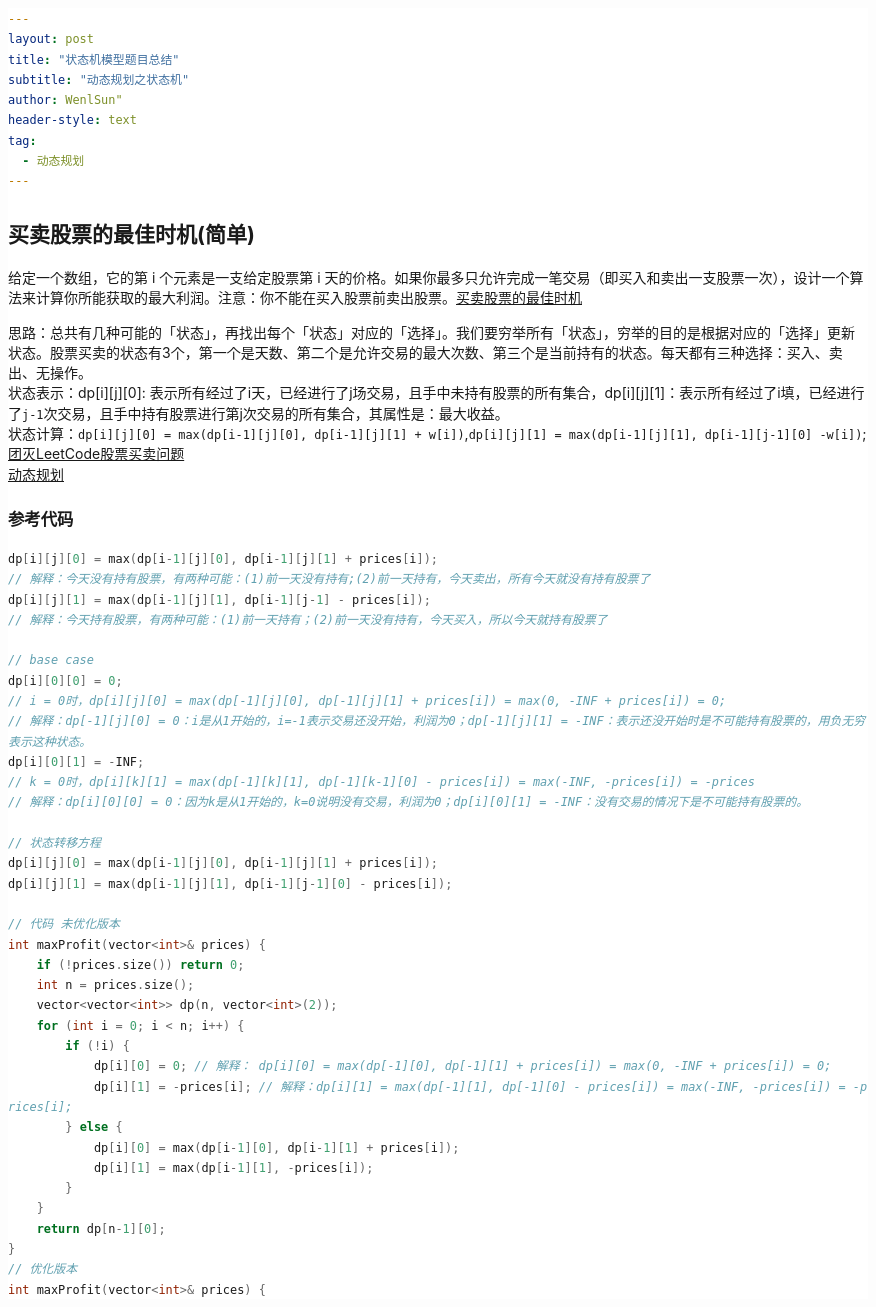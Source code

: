 ```yaml
---
layout: post
title: "状态机模型题目总结"
subtitle: "动态规划之状态机"
author: WenlSun"
header-style: text
tag:
  - 动态规划
---
```

## 买卖股票的最佳时机(简单)

给定一个数组，它的第 i 个元素是一支给定股票第 i 天的价格。如果你最多只允许完成一笔交易（即买入和卖出一支股票一次），设计一个算法来计算你所能获取的最大利润。注意：你不能在买入股票前卖出股票。[买卖股票的最佳时机](https://leetcode-cn.com/problems/best-time-to-buy-and-sell-stock/)

思路：总共有几种可能的「状态」，再找出每个「状态」对应的「选择」。我们要穷举所有「状态」，穷举的目的是根据对应的「选择」更新状态。股票买卖的状态有3个，第一个是天数、第二个是允许交易的最大次数、第三个是当前持有的状态。每天都有三种选择：买入、卖出、无操作。<br>状态表示：dp[i][j][0]: 表示所有经过了i天，已经进行了j场交易，且手中未持有股票的所有集合，dp[i][j][1]：表示所有经过了i填，已经进行了`j-1`次交易，且手中持有股票进行第j次交易的所有集合，其属性是：最大收益。<br>状态计算：`dp[i][j][0] = max(dp[i-1][j][0], dp[i-1][j][1] + w[i])`,`dp[i][j][1] = max(dp[i-1][j][1], dp[i-1][j-1][0] -w[i])`;<br>[团灭LeetCode股票买卖问题](https://labuladong.gitbook.io/algo/dong-tai-gui-hua-xi-lie/tuan-mie-gu-piao-wen-ti)<br>[动态规划](https://www.acwing.com/blog/content/2111/)

### 参考代码

```c++
dp[i][j][0] = max(dp[i-1][j][0], dp[i-1][j][1] + prices[i]);
// 解释：今天没有持有股票，有两种可能：(1)前一天没有持有;(2)前一天持有，今天卖出，所有今天就没有持有股票了
dp[i][j][1] = max(dp[i-1][j][1], dp[i-1][j-1] - prices[i]);
// 解释：今天持有股票，有两种可能：(1)前一天持有；(2)前一天没有持有，今天买入，所以今天就持有股票了

// base case
dp[i][0][0] = 0;
// i = 0时，dp[i][j][0] = max(dp[-1][j][0], dp[-1][j][1] + prices[i]) = max(0, -INF + prices[i]) = 0;
// 解释：dp[-1][j][0] = 0：i是从1开始的，i=-1表示交易还没开始，利润为0；dp[-1][j][1] = -INF：表示还没开始时是不可能持有股票的，用负无穷表示这种状态。
dp[i][0][1] = -INF;
// k = 0时，dp[i][k][1] = max(dp[-1][k][1], dp[-1][k-1][0] - prices[i]) = max(-INF, -prices[i]) = -prices
// 解释：dp[i][0][0] = 0：因为k是从1开始的，k=0说明没有交易，利润为0；dp[i][0][1] = -INF：没有交易的情况下是不可能持有股票的。

// 状态转移方程
dp[i][j][0] = max(dp[i-1][j][0], dp[i-1][j][1] + prices[i]);
dp[i][j][1] = max(dp[i-1][j][1], dp[i-1][j-1][0] - prices[i]);

// 代码 未优化版本
int maxProfit(vector<int>& prices) {
    if (!prices.size()) return 0;
    int n = prices.size();
    vector<vector<int>> dp(n, vector<int>(2));
    for (int i = 0; i < n; i++) {
        if (!i) {
            dp[i][0] = 0; // 解释： dp[i][0] = max(dp[-1][0], dp[-1][1] + prices[i]) = max(0, -INF + prices[i]) = 0;
            dp[i][1] = -prices[i]; // 解释：dp[i][1] = max(dp[-1][1], dp[-1][0] - prices[i]) = max(-INF, -prices[i]) = -prices[i];
        } else {
            dp[i][0] = max(dp[i-1][0], dp[i-1][1] + prices[i]);
            dp[i][1] = max(dp[i-1][1], -prices[i]);
        }
    }
    return dp[n-1][0];
}
// 优化版本
int maxProfit(vector<int>& prices) {
```
